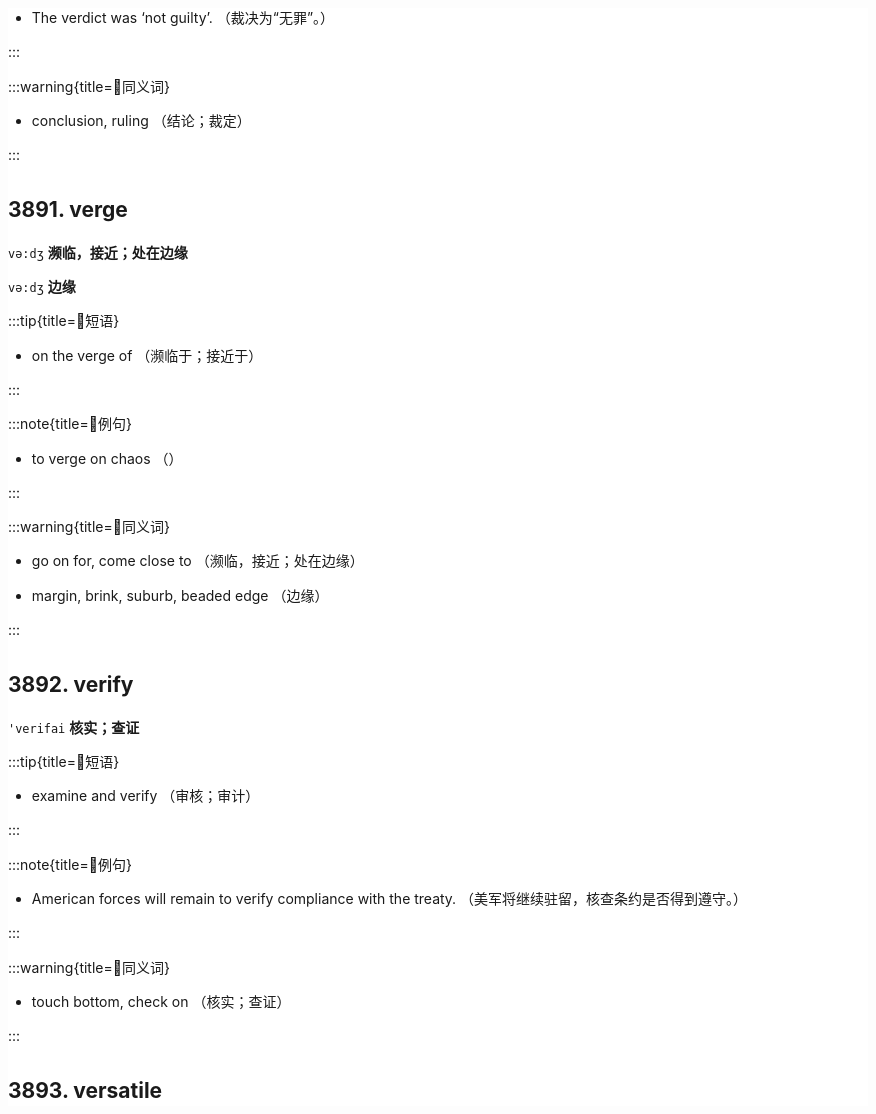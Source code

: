 - The verdict was ‘not guilty’. （裁决为“无罪”。）

:::

:::warning{title=🤔同义词}

- conclusion, ruling （结论；裁定）

:::


## 3891. verge

`və:dʒ`  **濒临，接近；处在边缘**

`və:dʒ`  **边缘**

:::tip{title=🤩短语}

- on the verge of （濒临于；接近于）

:::

:::note{title=🎤例句}

- to verge on chaos （）

:::

:::warning{title=🤔同义词}

- go on for, come close to （濒临，接近；处在边缘）

- margin, brink, suburb, beaded edge （边缘）

:::


## 3892. verify

`'verifai`  **核实；查证**

:::tip{title=🤩短语}

- examine and verify （审核；审计）

:::

:::note{title=🎤例句}

- American forces will remain to verify compliance with the treaty. （美军将继续驻留，核查条约是否得到遵守。）

:::

:::warning{title=🤔同义词}

- touch bottom, check on （核实；查证）

:::


## 3893. versatile
